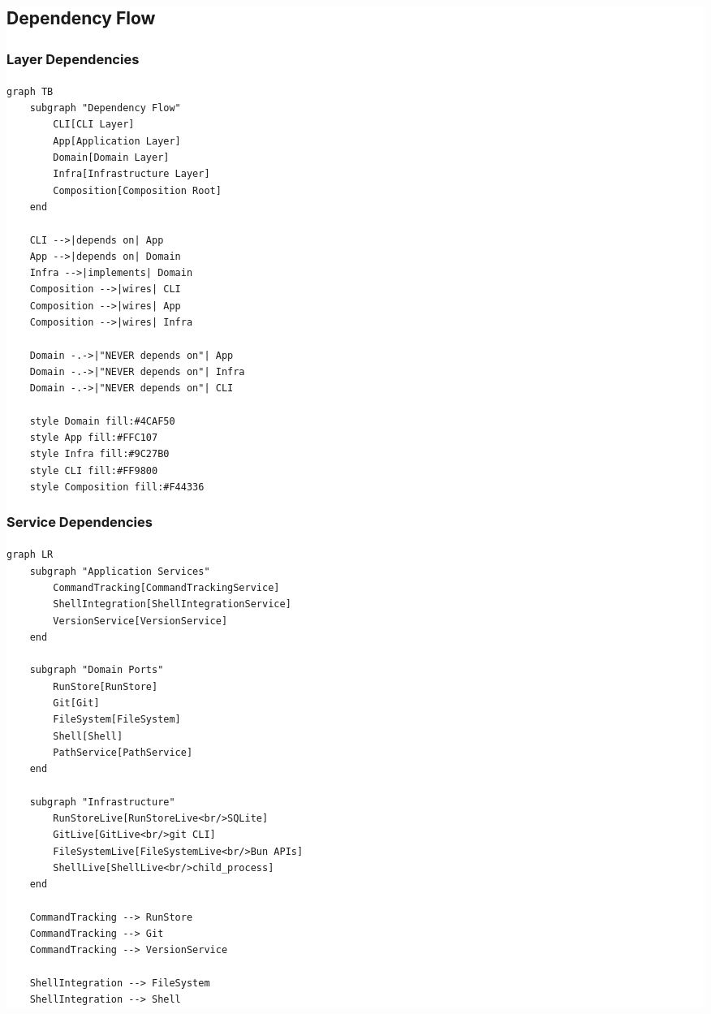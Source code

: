 ## Dependency Flow

### Layer Dependencies

```mermaid
graph TB
    subgraph "Dependency Flow"
        CLI[CLI Layer]
        App[Application Layer]
        Domain[Domain Layer]
        Infra[Infrastructure Layer]
        Composition[Composition Root]
    end

    CLI -->|depends on| App
    App -->|depends on| Domain
    Infra -->|implements| Domain
    Composition -->|wires| CLI
    Composition -->|wires| App
    Composition -->|wires| Infra

    Domain -.->|"NEVER depends on"| App
    Domain -.->|"NEVER depends on"| Infra
    Domain -.->|"NEVER depends on"| CLI

    style Domain fill:#4CAF50
    style App fill:#FFC107
    style Infra fill:#9C27B0
    style CLI fill:#FF9800
    style Composition fill:#F44336
```

### Service Dependencies

```mermaid
graph LR
    subgraph "Application Services"
        CommandTracking[CommandTrackingService]
        ShellIntegration[ShellIntegrationService]
        VersionService[VersionService]
    end

    subgraph "Domain Ports"
        RunStore[RunStore]
        Git[Git]
        FileSystem[FileSystem]
        Shell[Shell]
        PathService[PathService]
    end

    subgraph "Infrastructure"
        RunStoreLive[RunStoreLive<br/>SQLite]
        GitLive[GitLive<br/>git CLI]
        FileSystemLive[FileSystemLive<br/>Bun APIs]
        ShellLive[ShellLive<br/>child_process]
    end

    CommandTracking --> RunStore
    CommandTracking --> Git
    CommandTracking --> VersionService

    ShellIntegration --> FileSystem
    ShellIntegration --> Shell
```